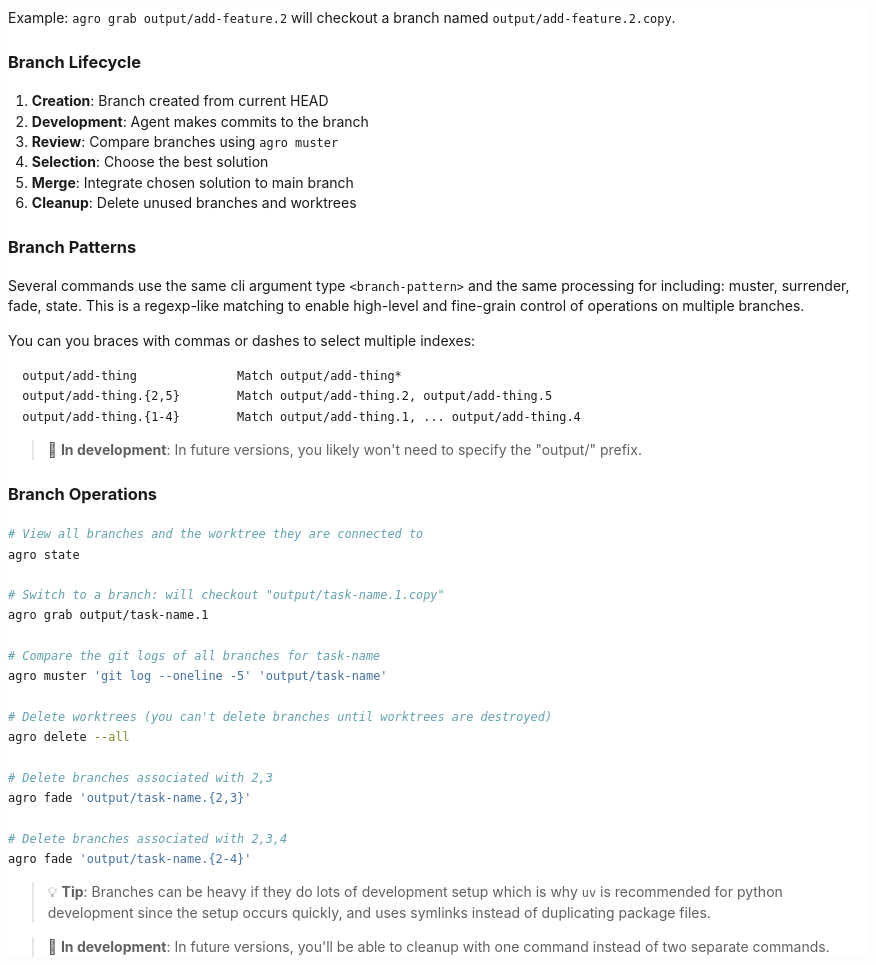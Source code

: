 Example: `agro grab output/add-feature.2` will checkout a branch named `output/add-feature.2.copy`.

### Branch Lifecycle

1. **Creation**: Branch created from current HEAD
2. **Development**: Agent makes commits to the branch
3. **Review**: Compare branches using `agro muster`
4. **Selection**: Choose the best solution
5. **Merge**: Integrate chosen solution to main branch
6. **Cleanup**: Delete unused branches and worktrees

### Branch Patterns

Several commands use the same cli argument type `<branch-pattern>` and the same processing for including: muster, surrender, fade, state. This is a regexp-like matching to enable high-level and fine-grain control of operations on multiple branches.

You can you braces with commas or dashes to select multiple indexes:

```
  output/add-thing              Match output/add-thing*
  output/add-thing.{2,5}        Match output/add-thing.2, output/add-thing.5
  output/add-thing.{1-4}        Match output/add-thing.1, ... output/add-thing.4
```

> 🚚 **In development**: In future versions, you likely won't need to specify the "output/" prefix.

### Branch Operations

```bash
# View all branches and the worktree they are connected to
agro state

# Switch to a branch: will checkout "output/task-name.1.copy"
agro grab output/task-name.1

# Compare the git logs of all branches for task-name
agro muster 'git log --oneline -5' 'output/task-name'

# Delete worktrees (you can't delete branches until worktrees are destroyed)
agro delete --all

# Delete branches associated with 2,3
agro fade 'output/task-name.{2,3}'

# Delete branches associated with 2,3,4
agro fade 'output/task-name.{2-4}'
```
> 💡 **Tip**: Branches can be heavy if they do lots of development setup which is why `uv` is recommended for python development since the setup occurs quickly, and uses symlinks instead of duplicating package files.

> 🚚 **In development**: In future versions, you'll be able to cleanup with one command instead of two separate commands.
